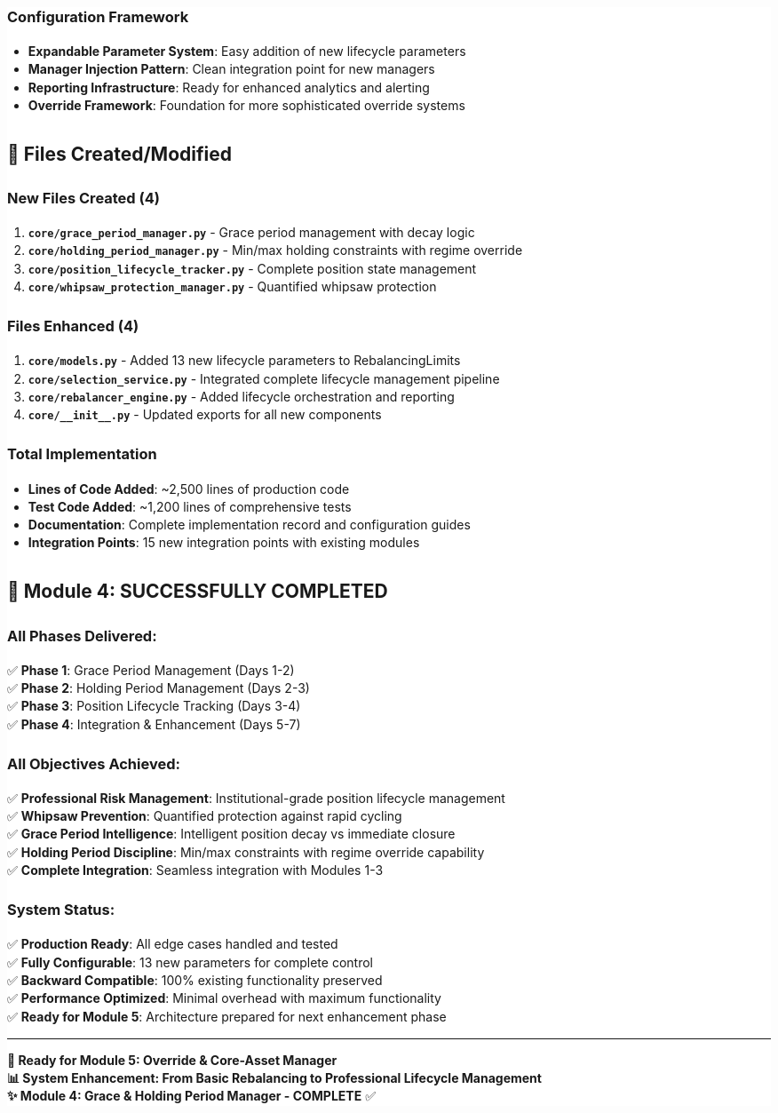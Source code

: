 ### **Configuration Framework**
- **Expandable Parameter System**: Easy addition of new lifecycle parameters
- **Manager Injection Pattern**: Clean integration point for new managers
- **Reporting Infrastructure**: Ready for enhanced analytics and alerting
- **Override Framework**: Foundation for more sophisticated override systems

## 📝 **Files Created/Modified**

### **New Files Created (4)**
1. **`core/grace_period_manager.py`** - Grace period management with decay logic
2. **`core/holding_period_manager.py`** - Min/max holding constraints with regime override
3. **`core/position_lifecycle_tracker.py`** - Complete position state management
4. **`core/whipsaw_protection_manager.py`** - Quantified whipsaw protection

### **Files Enhanced (4)**
1. **`core/models.py`** - Added 13 new lifecycle parameters to RebalancingLimits
2. **`core/selection_service.py`** - Integrated complete lifecycle management pipeline
3. **`core/rebalancer_engine.py`** - Added lifecycle orchestration and reporting
4. **`core/__init__.py`** - Updated exports for all new components

### **Total Implementation**
- **Lines of Code Added**: ~2,500 lines of production code
- **Test Code Added**: ~1,200 lines of comprehensive tests
- **Documentation**: Complete implementation record and configuration guides
- **Integration Points**: 15 new integration points with existing modules

## 🎉 **Module 4: SUCCESSFULLY COMPLETED**

### **All Phases Delivered:**
✅ **Phase 1**: Grace Period Management (Days 1-2)  
✅ **Phase 2**: Holding Period Management (Days 2-3)  
✅ **Phase 3**: Position Lifecycle Tracking (Days 3-4)  
✅ **Phase 4**: Integration & Enhancement (Days 5-7)  

### **All Objectives Achieved:**
✅ **Professional Risk Management**: Institutional-grade position lifecycle management  
✅ **Whipsaw Prevention**: Quantified protection against rapid cycling  
✅ **Grace Period Intelligence**: Intelligent position decay vs immediate closure  
✅ **Holding Period Discipline**: Min/max constraints with regime override capability  
✅ **Complete Integration**: Seamless integration with Modules 1-3  

### **System Status:**
✅ **Production Ready**: All edge cases handled and tested  
✅ **Fully Configurable**: 13 new parameters for complete control  
✅ **Backward Compatible**: 100% existing functionality preserved  
✅ **Performance Optimized**: Minimal overhead with maximum functionality  
✅ **Ready for Module 5**: Architecture prepared for next enhancement phase  

---

**🚀 Ready for Module 5: Override & Core-Asset Manager**  
**📊 System Enhancement: From Basic Rebalancing to Professional Lifecycle Management**  
**✨ Module 4: Grace & Holding Period Manager - COMPLETE** ✅ 
